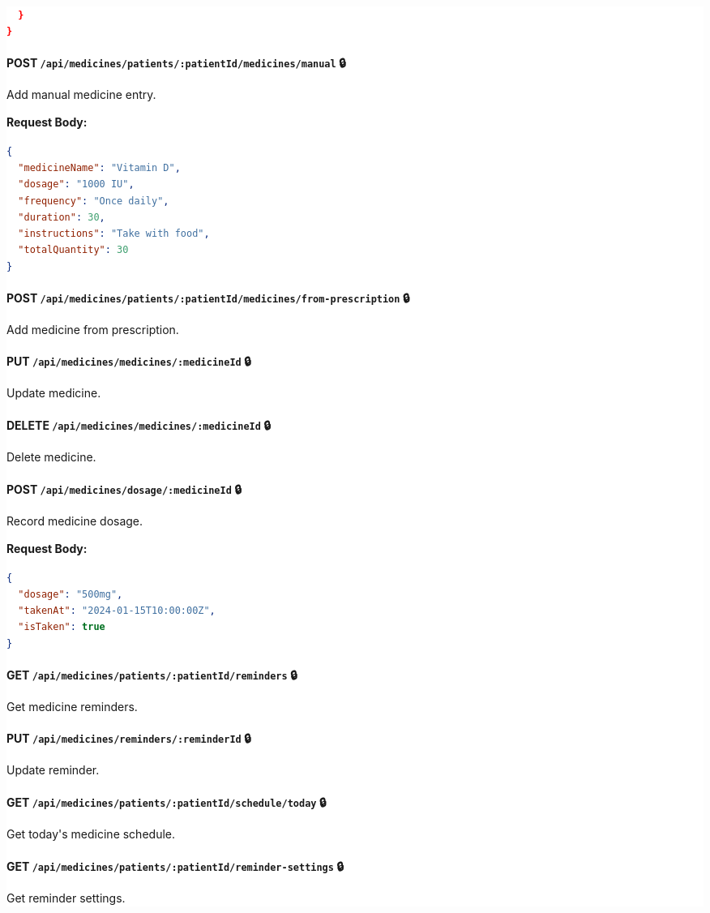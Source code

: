 ```json
  }
}
```

#### POST `/api/medicines/patients/:patientId/medicines/manual` 🔒
Add manual medicine entry.

**Request Body:**
```json
{
  "medicineName": "Vitamin D",
  "dosage": "1000 IU",
  "frequency": "Once daily",
  "duration": 30,
  "instructions": "Take with food",
  "totalQuantity": 30
}
```

#### POST `/api/medicines/patients/:patientId/medicines/from-prescription` 🔒
Add medicine from prescription.

#### PUT `/api/medicines/medicines/:medicineId` 🔒
Update medicine.

#### DELETE `/api/medicines/medicines/:medicineId` 🔒
Delete medicine.

#### POST `/api/medicines/dosage/:medicineId` 🔒
Record medicine dosage.

**Request Body:**
```json
{
  "dosage": "500mg",
  "takenAt": "2024-01-15T10:00:00Z",
  "isTaken": true
}
```

#### GET `/api/medicines/patients/:patientId/reminders` 🔒
Get medicine reminders.

#### PUT `/api/medicines/reminders/:reminderId` 🔒
Update reminder.

#### GET `/api/medicines/patients/:patientId/schedule/today` 🔒
Get today's medicine schedule.

#### GET `/api/medicines/patients/:patientId/reminder-settings` 🔒
Get reminder settings.
